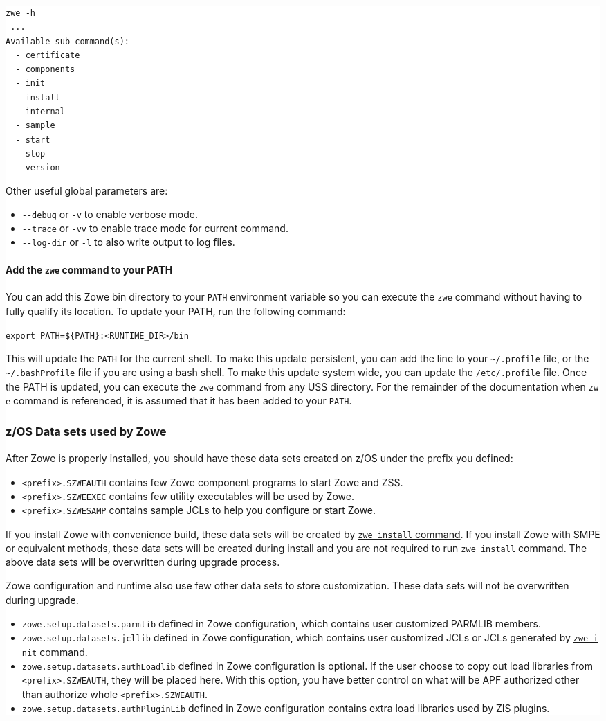 ```
zwe -h
 ...
Available sub-command(s):
  - certificate
  - components
  - init
  - install
  - internal
  - sample
  - start
  - stop
  - version
```

Other useful global parameters are:

- `--debug` or `-v` to enable verbose mode.
- `--trace` or `-vv` to enable trace mode for current command.
- `--log-dir` or `-l` to also write output to log files.

#### Add the `zwe` command to your PATH

You can add this Zowe bin directory to your `PATH` environment variable so you can execute the `zwe` command without having to fully qualify its location. To update your PATH, run the following command:

```
export PATH=${PATH}:<RUNTIME_DIR>/bin
```

This will update the `PATH` for the current shell. To make this update persistent, you can add the line to your `~/.profile` file, or the `~/.bashProfile` file if you are using a bash shell. To make this update system wide, you can update the `/etc/.profile` file. Once the PATH is updated, you can execute the `zwe` command from any USS directory. For the remainder of the documentation when `zwe` command is referenced, it is assumed that it has been added to your `PATH`. 

### z/OS Data sets used by Zowe

After Zowe is properly installed, you should have these data sets created on z/OS under the prefix you defined:

- `<prefix>.SZWEAUTH` contains few Zowe component programs to start Zowe and ZSS.
- `<prefix>.SZWEEXEC` contains few utility executables will be used by Zowe.
- `<prefix>.SZWESAMP` contains sample JCLs to help you configure or start Zowe.

If you install Zowe with convenience build, these data sets will be created by [`zwe install` command](../appendix/zwe_server_command_reference/zwe/zwe-install.md). If you install Zowe with SMPE or equivalent methods, these data sets will be created during install and you are not required to run `zwe install` command. The above data sets will be overwritten during upgrade process.

Zowe configuration and runtime also use few other data sets to store customization. These data sets will not be overwritten during upgrade.

- `zowe.setup.datasets.parmlib` defined in Zowe configuration, which contains user customized PARMLIB members.
- `zowe.setup.datasets.jcllib` defined in Zowe configuration, which contains user customized JCLs or JCLs generated by [`zwe init` command](../appendix/zwe_server_command_reference/zwe/init/zwe-init.md).
- `zowe.setup.datasets.authLoadlib` defined in Zowe configuration is optional. If the user choose to copy out load libraries from `<prefix>.SZWEAUTH`, they will be placed here. With this option, you have better control on what will be APF authorized other than authorize whole `<prefix>.SZWEAUTH`.
- `zowe.setup.datasets.authPluginLib` defined in Zowe configuration contains extra load libraries used by ZIS plugins.
